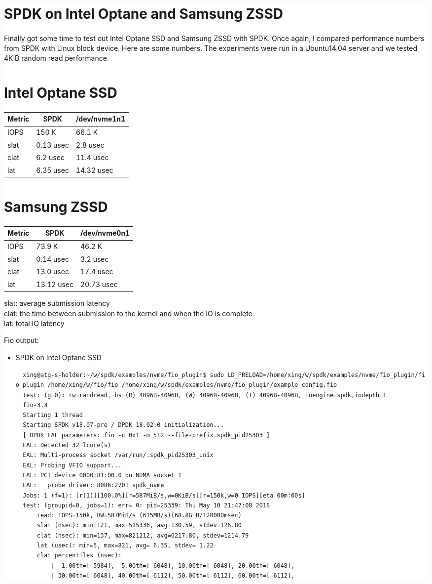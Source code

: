 # SPDK on Intel Optane and Samsung ZSSD


Finally got some time to test out Intel Optane SSD and Samsung ZSSD with SPDK. Once again, I compared performance numbers from SPDK with Linux block device. Here are some numbers. The experiments were run in a Ubuntu14.04 server and we tested 4KiB random read performance.

# Intel Optane SSD  
| Metric | SPDK    | /dev/nvme1n1 |
|--------|---------|-------------|
| IOPS   | 150 K  | 66.1 K      |
| slat   | 0.13 usec | 2.8 usec |
| clat   | 6.2 usec| 11.4 usec|
| lat    | 6.35 usec| 14.32 usec|

# Samsung ZSSD  
| Metric | SPDK    | /dev/nvme0n1 |
|--------|---------|-------------|
| IOPS   | 73.9 K  | 46.2 K      |
| slat   | 0.14 usec | 3.2 usec |
| clat   | 13.0 usec| 17.4 usec|
| lat    | 13.12 usec| 20.73 usec|


slat: average submission latency  
clat: the time between submission to the kernel and when the IO is complete  
lat: total IO latency   

Fio output:

* SPDK on Intel Optane SSD

        xing@atg-s-holder:~/w/spdk/examples/nvme/fio_plugin$ sudo LD_PRELOAD=/home/xing/w/spdk/examples/nvme/fio_plugin/fio_plugin /home/xing/w/fio/fio /home/xing/w/spdk/examples/nvme/fio_plugin/example_config.fio
        test: (g=0): rw=randread, bs=(R) 4096B-4096B, (W) 4096B-4096B, (T) 4096B-4096B, ioengine=spdk,iodepth=1
        fio-3.3
        Starting 1 thread
        Starting SPDK v18.07-pre / DPDK 18.02.0 initialization...
        [ DPDK EAL parameters: fio -c 0x1 -m 512 --file-prefix=spdk_pid25303 ]
        EAL: Detected 32 lcore(s)
        EAL: Multi-process socket /var/run/.spdk_pid25303_unix
        EAL: Probing VFIO support...
        EAL: PCI device 0000:81:00.0 on NUMA socket 1
        EAL:   probe driver: 8086:2701 spdk_nvme
        Jobs: 1 (f=1): [r(1)][100.0%][r=587MiB/s,w=0KiB/s][r=150k,w=0 IOPS][eta 00m:00s]
        test: (groupid=0, jobs=1): err= 0: pid=25339: Thu May 10 21:47:08 2018
            read: IOPS=150k, BW=587MiB/s (615MB/s)(68.8GiB/120000msec)
            slat (nsec): min=121, max=515336, avg=130.59, stdev=126.80
            clat (nsec): min=137, max=821212, avg=6217.80, stdev=1214.79
            lat (usec): min=5, max=821, avg= 6.35, stdev= 1.22
            clat percentiles (nsec):
                |  1.00th=[ 5984],  5.00th=[ 6048], 10.00th=[ 6048], 20.00th=[ 6048],
                | 30.00th=[ 6048], 40.00th=[ 6112], 50.00th=[ 6112], 60.00th=[ 6112],